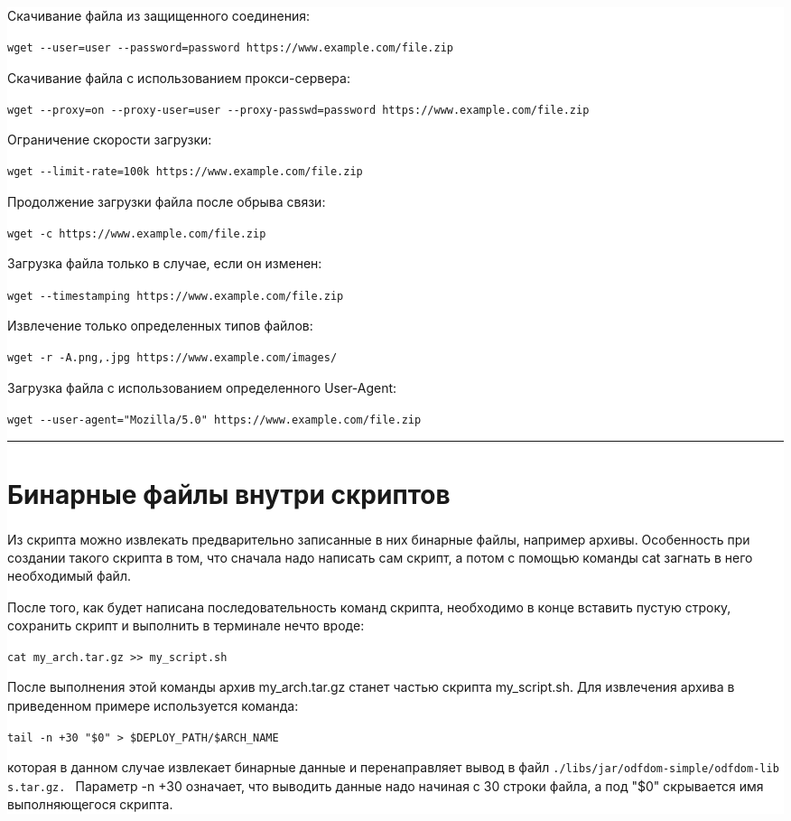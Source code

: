 Скачивание файла из защищенного соединения:
```shell
wget --user=user --password=password https://www.example.com/file.zip
```

Скачивание файла с использованием прокси-сервера:
```shell
wget --proxy=on --proxy-user=user --proxy-passwd=password https://www.example.com/file.zip
```

Ограничение скорости загрузки:
```shell
wget --limit-rate=100k https://www.example.com/file.zip
```

Продолжение загрузки файла после обрыва связи:
```shell
wget -c https://www.example.com/file.zip
```

Загрузка файла только в случае, если он изменен:
```shell
wget --timestamping https://www.example.com/file.zip
```

Извлечение только определенных типов файлов:
```shell
wget -r -A.png,.jpg https://www.example.com/images/
```

Загрузка файла с использованием определенного User-Agent:
```shell
wget --user-agent="Mozilla/5.0" https://www.example.com/file.zip
```

---
# Бинарные файлы внутри скриптов

Из скрипта можно извлекать предварительно записанные в них бинарные файлы, например архивы. Особенность при создании такого скрипта в том, что сначала надо написать сам скрипт, а потом с помощью команды cat загнать в него необходимый файл. 

После того, как будет написана последовательность команд скрипта, необходимо в конце вставить пустую строку, сохранить скрипт и выполнить в терминале нечто вроде:

```shell
cat my_arch.tar.gz >> my_script.sh
```

После выполнения этой команды архив my_arch.tar.gz станет частью скрипта my_script.sh. Для извлечения архива в приведенном примере используется команда:
```shell
tail -n +30 "$0" > $DEPLOY_PATH/$ARCH_NAME
```
которая в данном случае извлекает бинарные данные и перенаправляет вывод в файл `./libs/jar/odfdom-simple/odfdom-libs.tar.gz. `
Параметр -n +30 означает, что выводить данные надо начиная с 30 строки файла, а под "$0" скрывается имя выполняющегося скрипта.
